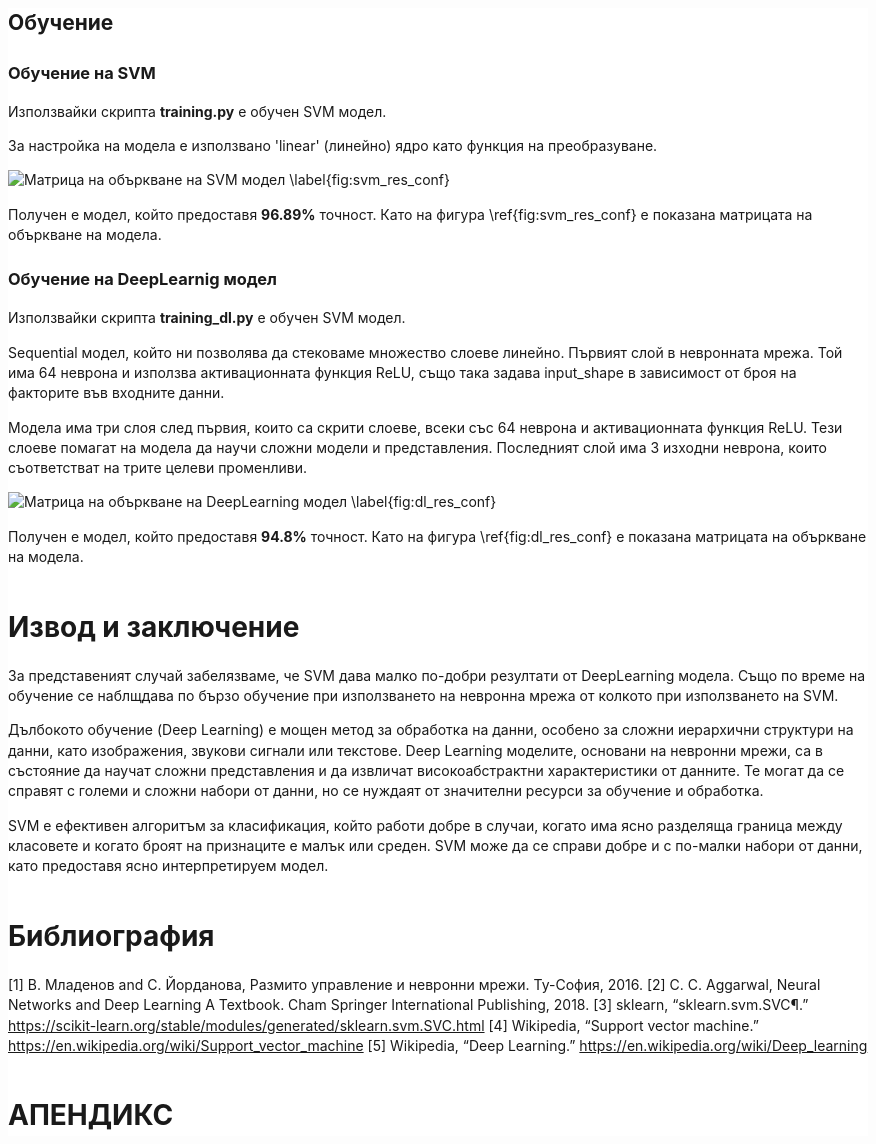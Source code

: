 ## Обучение


### Обучение на SVM

Използвайки скрипта **training.py** е обучен SVM модел.

За настройка на модела е използвано 'linear' (линейно) ядро като функция на преобразуване.

![Матрица на объркване на SVM модел \label{fig:svm_res_conf}](./out/test_001/svm_confusion_matrix.png)

Получен е модел, който предоставя **96.89%** точност.
Като на фигура \ref{fig:svm_res_conf} e показана матрицата на объркване на модела.



### Обучение на DeepLearnig модел

Използвайки скрипта **training_dl.py** е обучен SVM модел.

Sequential модел, който ни позволява да стековаме множество слоеве линейно.
Първият слой в невронната мрежа. Той има 64 неврона и използва активационната функция ReLU, също така задава input_shape в зависимост от броя на факторите във входните данни.

Модела има три слоя след първия, които са скрити слоеве, всеки със 64 неврона и активационната функция ReLU. Тези слоеве помагат на модела да научи сложни модели и представления.
Последният  слой има 3 изходни неврона, които съответстват на трите целеви променливи.

![Матрица на объркване на DeepLearning модел \label{fig:dl_res_conf}](./out/test_002/dl_confusion_matrix.png)

Получен е модел, който предоставя **94.8%** точност.
Като на фигура \ref{fig:dl_res_conf} e показана матрицата на объркване на модела.


# Извод и заключение

За представеният случай забелязваме, че SVM дава малко по-добри резултати от DeepLearning модела.
Също по време на обучение се наблщдава по бързо обучение при използването на невронна мрежа от колкото при използването на SVM.

Дълбокото обучение (Deep Learning) е мощен метод за обработка на данни, особено за сложни иерархични структури на данни, като изображения, звукови сигнали или текстове. Deep Learning моделите, основани на невронни мрежи, са в състояние да научат сложни представления и да извличат високоабстрактни характеристики от данните. Те могат да се справят с големи и сложни набори от данни, но се нуждаят от значителни ресурси за обучение и обработка.

SVM е ефективен алгоритъм за класификация, който работи добре в случаи, когато има ясно разделяща граница между класовете и когато броят на признаците е малък или среден. SVM може да се справи добре и с по-малки набори от данни, като предоставя ясно интерпретируем модел.

# Библиография 

\[1\] В. Младенов and С. Йорданова, Размито управление и невронни мрежи. Ту-София, 2016.
\[2\] C. C. Aggarwal, Neural Networks and Deep Learning A Textbook. Cham Springer International Publishing, 2018.
\[3\] sklearn, “sklearn.svm.SVC¶.” https://scikit-learn.org/stable/modules/generated/sklearn.svm.SVC.html
\[4\] Wikipedia, “Support vector machine.” https://en.wikipedia.org/wiki/Support_vector_machine
\[5\] Wikipedia, “Deep Learning.” https://en.wikipedia.org/wiki/Deep_learning

# АПЕНДИКС



